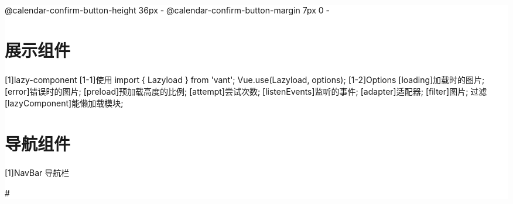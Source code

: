 @calendar-confirm-button-height 36px -
@calendar-confirm-button-margin 7px 0 -



# 展示组件
[1]lazy-component
[1-1]使用
import { Lazyload } from 'vant';
Vue.use(Lazyload, options);
[1-2]Options
[loading]加载时的图片; [error]错误时的图片; [preload]预加载高度的比例; [attempt]尝试次数; [listenEvents]监听的事件; [adapter]适配器; [filter]图片; 过滤[lazyComponent]能懒加载模块; 
# 导航组件

[1]NavBar 导航栏


#　
























































